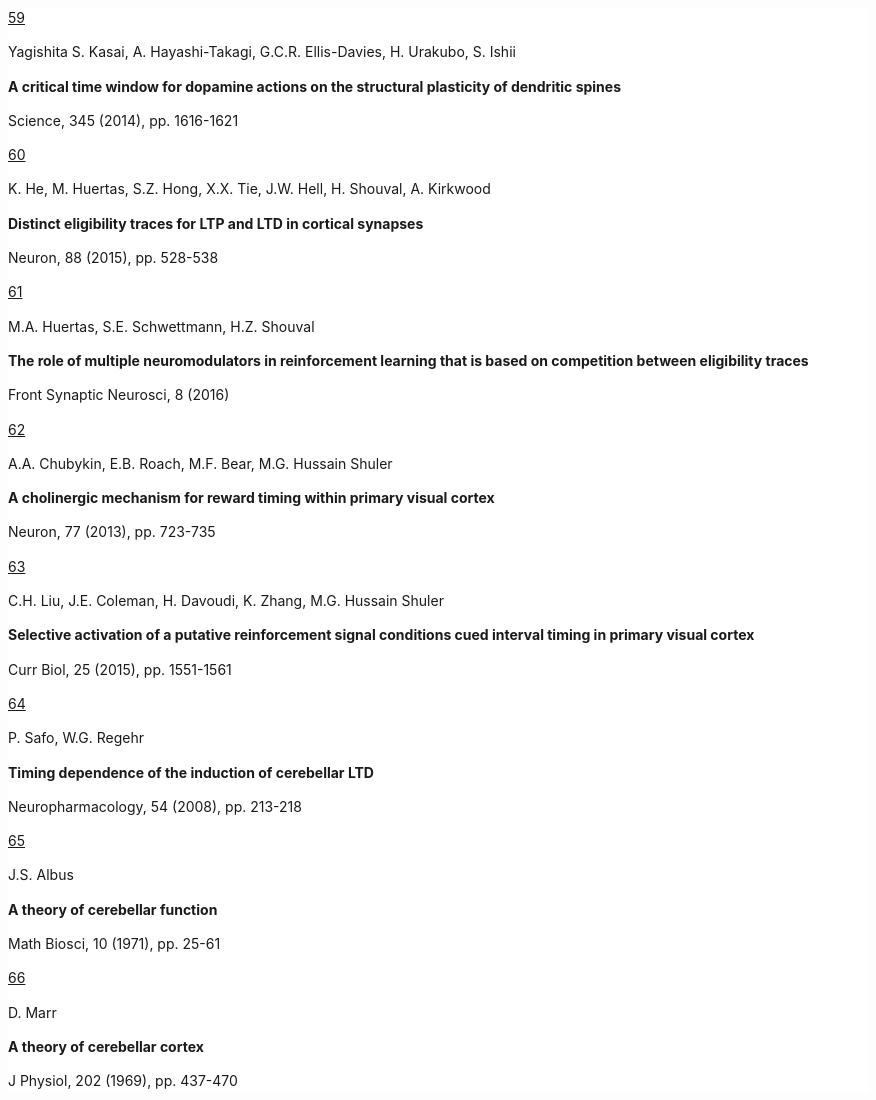 [59](https://www.sciencedirect.com/science/article/pii/S0959438818301065#bbib0295)

Yagishita S. Kasai, A. Hayashi-Takagi, G.C.R. Ellis-Davies, H. Urakubo, S. Ishii

**A critical time window for dopamine actions on the structural plasticity of dendritic spines**

Science, 345 (2014), pp. 1616-1621

[60](https://www.sciencedirect.com/science/article/pii/S0959438818301065#bbib0300)

K. He, M. Huertas, S.Z. Hong, X.X. Tie, J.W. Hell, H. Shouval, A. Kirkwood

**Distinct eligibility traces for LTP and LTD in cortical synapses**

Neuron, 88 (2015), pp. 528-538

[61](https://www.sciencedirect.com/science/article/pii/S0959438818301065#bbib0305)

M.A. Huertas, S.E. Schwettmann, H.Z. Shouval

**The role of multiple neuromodulators in reinforcement learning that is based on competition between eligibility traces**

Front Synaptic Neurosci, 8 (2016)

[62](https://www.sciencedirect.com/science/article/pii/S0959438818301065#bbib0310)

A.A. Chubykin, E.B. Roach, M.F. Bear, M.G. Hussain Shuler

**A cholinergic mechanism for reward timing within primary visual cortex**

Neuron, 77 (2013), pp. 723-735

[63](https://www.sciencedirect.com/science/article/pii/S0959438818301065#bbib0315)

C.H. Liu, J.E. Coleman, H. Davoudi, K. Zhang, M.G. Hussain Shuler

**Selective activation of a putative reinforcement signal conditions cued interval timing in primary visual cortex**

Curr Biol, 25 (2015), pp. 1551-1561

[64](https://www.sciencedirect.com/science/article/pii/S0959438818301065#bbib0320)

P. Safo, W.G. Regehr

**Timing dependence of the induction of cerebellar LTD**

Neuropharmacology, 54 (2008), pp. 213-218

[65](https://www.sciencedirect.com/science/article/pii/S0959438818301065#bbib0325)

J.S. Albus

**A theory of cerebellar function**

Math Biosci, 10 (1971), pp. 25-61

[66](https://www.sciencedirect.com/science/article/pii/S0959438818301065#bbib0330)

D. Marr

**A theory of cerebellar cortex**

J Physiol, 202 (1969), pp. 437-470
